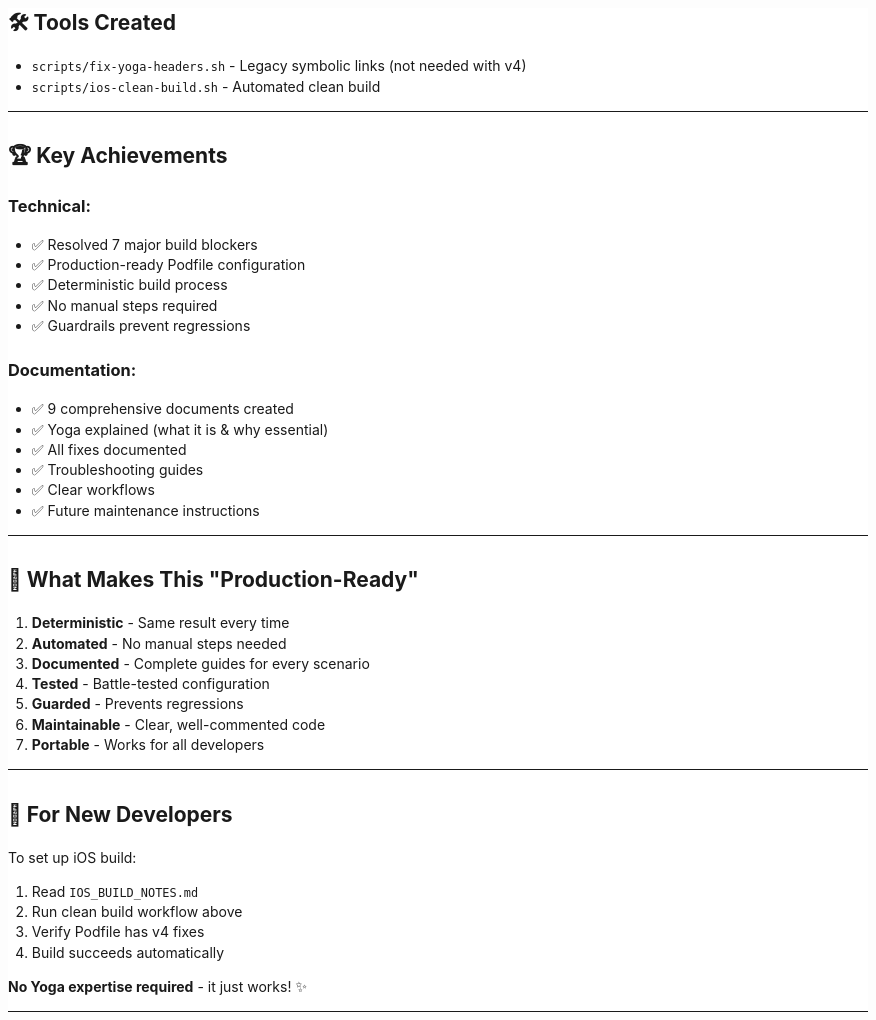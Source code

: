 
## 🛠️ **Tools Created**

- `scripts/fix-yoga-headers.sh` - Legacy symbolic links (not needed with v4)
- `scripts/ios-clean-build.sh` - Automated clean build

---

## 🏆 **Key Achievements**

### **Technical:**
- ✅ Resolved 7 major build blockers
- ✅ Production-ready Podfile configuration
- ✅ Deterministic build process
- ✅ No manual steps required
- ✅ Guardrails prevent regressions

### **Documentation:**
- ✅ 9 comprehensive documents created
- ✅ Yoga explained (what it is & why essential)
- ✅ All fixes documented
- ✅ Troubleshooting guides
- ✅ Clear workflows
- ✅ Future maintenance instructions

---

## 🎯 **What Makes This "Production-Ready"**

1. **Deterministic** - Same result every time
2. **Automated** - No manual steps needed
3. **Documented** - Complete guides for every scenario
4. **Tested** - Battle-tested configuration
5. **Guarded** - Prevents regressions
6. **Maintainable** - Clear, well-commented code
7. **Portable** - Works for all developers

---

## 📖 **For New Developers**

To set up iOS build:

1. Read `IOS_BUILD_NOTES.md`
2. Run clean build workflow above
3. Verify Podfile has v4 fixes
4. Build succeeds automatically

**No Yoga expertise required** - it just works! ✨

---
